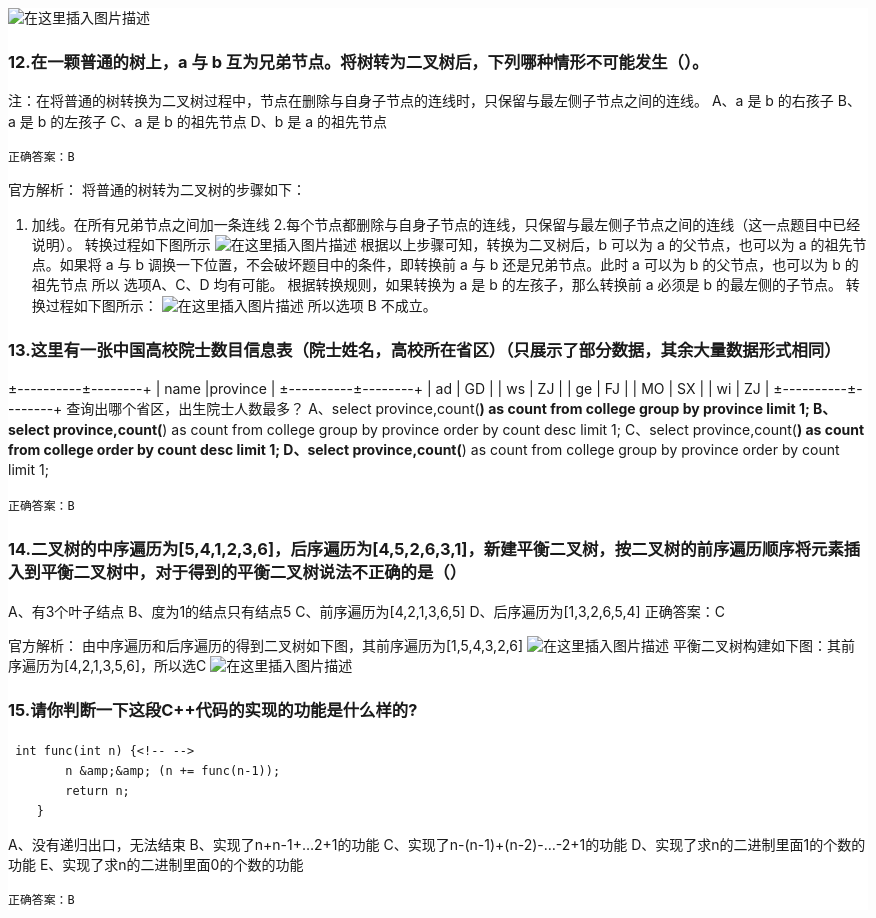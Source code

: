 <img src="https://img-blog.csdnimg.cn/d711eac8d7d6496b9a08335a7ba049ff.png" alt="在这里插入图片描述">

### 12.在一颗普通的树上，a 与 b 互为兄弟节点。将树转为二叉树后，下列哪种情形不可能发生（）。

注：在将普通的树转换为二叉树过程中，节点在删除与自身子节点的连线时，只保留与最左侧子节点之间的连线。 A、a 是 b 的右孩子 B、a 是 b 的左孩子 C、a 是 b 的祖先节点 D、b 是 a 的祖先节点

```
正确答案：B

```

官方解析： 将普通的树转为二叉树的步骤如下：
1. 加线。在所有兄弟节点之间加一条连线 2.每个节点都删除与自身子节点的连线，只保留与最左侧子节点之间的连线（这一点题目中已经说明）。 转换过程如下图所示 <img src="https://img-blog.csdnimg.cn/b57298d032a04dcd8853fd8ed767dce6.png" alt="在这里插入图片描述"> 根据以上步骤可知，转换为二叉树后，b 可以为 a 的父节点，也可以为 a 的祖先节点。如果将 a 与 b 调换一下位置，不会破坏题目中的条件，即转换前 a 与 b 还是兄弟节点。此时 a 可以为 b 的父节点，也可以为 b 的祖先节点 所以 选项A、C、D 均有可能。
根据转换规则，如果转换为 a 是 b 的左孩子，那么转换前 a 必须是 b 的最左侧的子节点。 转换过程如下图所示： <img src="https://img-blog.csdnimg.cn/34663d6b5ea745c8a5c660a3eb25ec1c.png" alt="在这里插入图片描述"> 所以选项 B 不成立。

### 13.这里有一张中国高校院士数目信息表（院士姓名，高校所在省区）（只展示了部分数据，其余大量数据形式相同）

±----------±--------+ | name |province | ±----------±--------+ | ad | GD | | ws | ZJ | | ge | FJ | | MO | SX | | wi | ZJ | ±----------±--------+ 查询出哪个省区，出生院士人数最多？ A、select province,count(**) as count from college group by province limit 1; B、select province,count(**) as count from college group by province order by count desc limit 1; C、select province,count(**) as count from college order by count desc limit 1; D、select province,count(**) as count from college group by province order by count limit 1;

```
正确答案：B

```

### 14.二叉树的中序遍历为[5,4,1,2,3,6]，后序遍历为[4,5,2,6,3,1]，新建平衡二叉树，按二叉树的前序遍历顺序将元素插入到平衡二叉树中，对于得到的平衡二叉树说法不正确的是（）

A、有3个叶子结点 B、度为1的结点只有结点5 C、前序遍历为[4,2,1,3,6,5] D、后序遍历为[1,3,2,6,5,4] 正确答案：C

官方解析： 由中序遍历和后序遍历的得到二叉树如下图，其前序遍历为[1,5,4,3,2,6] <img src="https://img-blog.csdnimg.cn/91ad46155d994be2b4fa8317afd670b8.png" alt="在这里插入图片描述"> 平衡二叉树构建如下图：其前序遍历为[4,2,1,3,5,6]，所以选C <img src="https://img-blog.csdnimg.cn/455dead0bcb143a8892190f5b3e4e97c.png" alt="在这里插入图片描述">

### 15.请你判断一下这段C++代码的实现的功能是什么样的?

```
 int func(int n) {<!-- -->
        n &amp;&amp; (n += func(n-1));
        return n;
    }

```

A、没有递归出口，无法结束 B、实现了n+n-1+…2+1的功能 C、实现了n-(n-1)+(n-2)-…-2+1的功能 D、实现了求n的二进制里面1的个数的功能 E、实现了求n的二进制里面0的个数的功能

```
正确答案：B

```
